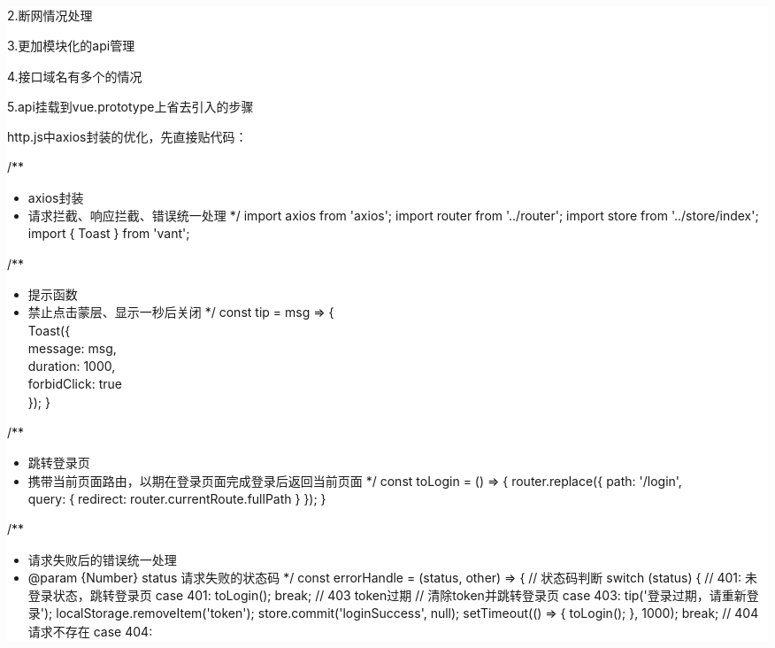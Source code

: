  
2.断网情况处理
 
3.更加模块化的api管理
 
4.接口域名有多个的情况
 
5.api挂载到vue.prototype上省去引入的步骤
 
http.js中axios封装的优化，先直接贴代码：
 
/**
 * axios封装
 * 请求拦截、响应拦截、错误统一处理
 */
import axios from 'axios';
import router from '../router';
import store from '../store/index';
import { Toast } from 'vant';
 
/** 
 * 提示函数 
 * 禁止点击蒙层、显示一秒后关闭
 */
const tip = msg => {    
    Toast({        
        message: msg,        
        duration: 1000,        
        forbidClick: true    
    });
}
 
/** 
 * 跳转登录页
 * 携带当前页面路由，以期在登录页面完成登录后返回当前页面
 */
const toLogin = () => {
    router.replace({
        path: '/login',        
        query: {
            redirect: router.currentRoute.fullPath
        }
    });
}
 
/** 
 * 请求失败后的错误统一处理 
 * @param {Number} status 请求失败的状态码
 */
const errorHandle = (status, other) => {
    // 状态码判断
    switch (status) {
        // 401: 未登录状态，跳转登录页
        case 401:
            toLogin();
            break;
        // 403 token过期
        // 清除token并跳转登录页
        case 403:
            tip('登录过期，请重新登录');
            localStorage.removeItem('token');
            store.commit('loginSuccess', null);
            setTimeout(() => {
                toLogin();
            }, 1000);
            break;
        // 404请求不存在
        case 404: